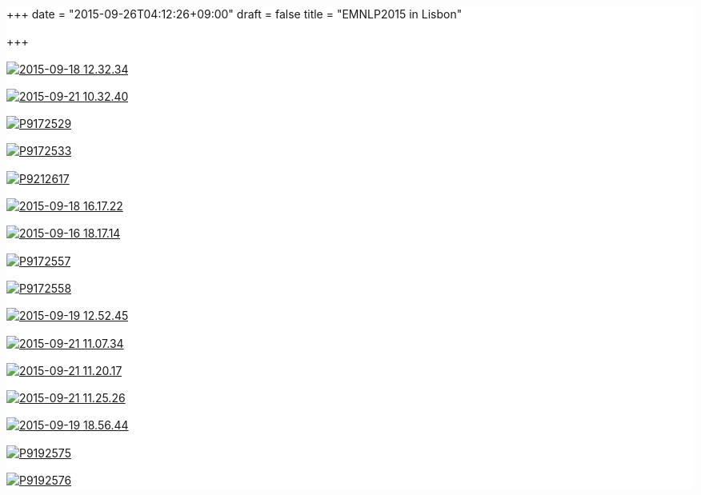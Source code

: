 +++
date = "2015-09-26T04:12:26+09:00"
draft = false
title = "EMNLP2015 in Lisbon"

+++

<a data-flickr-embed="true"  href="https://www.flickr.com/photos/124108383@N03/21523192029/in/dateposted-public/" title="2015-09-18 12.32.34"><img src="https://farm1.staticflickr.com/734/21523192029_d8e231828a_z.jpg" width="640" height="480" alt="2015-09-18 12.32.34"></a><script async src="//embedr.flickr.com/assets/client-code.js" charset="utf-8"></script>

<a data-flickr-embed="true"  href="https://www.flickr.com/photos/124108383@N03/21710055545/in/dateposted-public/" title="2015-09-21 10.32.40"><img src="https://farm6.staticflickr.com/5696/21710055545_f540581a7c_z.jpg" width="640" height="480" alt="2015-09-21 10.32.40"></a><script async src="//embedr.flickr.com/assets/client-code.js" charset="utf-8"></script>

<a data-flickr-embed="true"  href="https://www.flickr.com/photos/124108383@N03/21089083873/in/dateposted-public/" title="P9172529"><img src="https://farm6.staticflickr.com/5775/21089083873_34fd0e4691_z.jpg" width="640" height="480" alt="P9172529"></a><script async src="//embedr.flickr.com/assets/client-code.js" charset="utf-8"></script>

<a data-flickr-embed="true"  href="https://www.flickr.com/photos/124108383@N03/21710088935/in/dateposted-public/" title="P9172533"><img src="https://farm6.staticflickr.com/5679/21710088935_6260873afb_z.jpg" width="640" height="480" alt="P9172533"></a><script async src="//embedr.flickr.com/assets/client-code.js" charset="utf-8"></script>

<a data-flickr-embed="true"  href="https://www.flickr.com/photos/124108383@N03/21684064096/in/dateposted-public/" title="P9212617"><img src="https://farm1.staticflickr.com/708/21684064096_d5202e4dcc_z.jpg" width="640" height="480" alt="P9212617"></a><script async src="//embedr.flickr.com/assets/client-code.js" charset="utf-8"></script>

<a data-flickr-embed="true"  href="https://www.flickr.com/photos/124108383@N03/21710015985/in/dateposted-public/" title="2015-09-18 16.17.22"><img src="https://farm6.staticflickr.com/5758/21710015985_bee4b62c9f_z.jpg" width="640" height="480" alt="2015-09-18 16.17.22"></a><script async src="//embedr.flickr.com/assets/client-code.js" charset="utf-8"></script>

<a data-flickr-embed="true"  href="https://www.flickr.com/photos/124108383@N03/21522073270/in/album-72157656765561063/" title="2015-09-16 18.17.14"><img src="https://farm6.staticflickr.com/5682/21522073270_3799b9f400_b.jpg" width="1024" height="322" alt="2015-09-16 18.17.14"></a><script async src="//embedr.flickr.com/assets/client-code.js" charset="utf-8"></script>

<a data-flickr-embed="true"  href="https://www.flickr.com/photos/124108383@N03/21698609732/in/dateposted-public/" title="P9172557"><img src="https://farm1.staticflickr.com/593/21698609732_bb79943013_z.jpg" width="480" height="640" alt="P9172557"></a><script async src="//embedr.flickr.com/assets/client-code.js" charset="utf-8"></script>

<a data-flickr-embed="true"  href="https://www.flickr.com/photos/124108383@N03/21087398034/in/dateposted-public/" title="P9172558"><img src="https://farm1.staticflickr.com/777/21087398034_562614252c_z.jpg" width="640" height="480" alt="P9172558"></a><script async src="//embedr.flickr.com/assets/client-code.js" charset="utf-8"></script>

<a data-flickr-embed="true"  href="https://www.flickr.com/photos/124108383@N03/21522089950/in/dateposted-public/" title="2015-09-19 12.52.45"><img src="https://farm1.staticflickr.com/708/21522089950_38958cb31b_z.jpg" width="640" height="480" alt="2015-09-19 12.52.45"></a><script async src="//embedr.flickr.com/assets/client-code.js" charset="utf-8"></script>

<a data-flickr-embed="true"  href="https://www.flickr.com/photos/124108383@N03/21087888784/in/dateposted-public/" title="2015-09-21 11.07.34"><img src="https://farm6.staticflickr.com/5735/21087888784_02af180101_z.jpg" width="640" height="480" alt="2015-09-21 11.07.34"></a><script async src="//embedr.flickr.com/assets/client-code.js" charset="utf-8"></script>

<a data-flickr-embed="true"  href="https://www.flickr.com/photos/124108383@N03/21522656320/in/dateposted-public/" title="2015-09-21 11.20.17"><img src="https://farm1.staticflickr.com/684/21522656320_b0cf277c09_z.jpg" width="640" height="480" alt="2015-09-21 11.20.17"></a><script async src="//embedr.flickr.com/assets/client-code.js" charset="utf-8"></script>

<a data-flickr-embed="true"  href="https://www.flickr.com/photos/124108383@N03/21710586135/in/dateposted-public/" title="2015-09-21 11.25.26"><img src="https://farm6.staticflickr.com/5762/21710586135_8d31bb075e_z.jpg" width="640" height="480" alt="2015-09-21 11.25.26"></a><script async src="//embedr.flickr.com/assets/client-code.js" charset="utf-8"></script>

<a data-flickr-embed="true"  href="https://www.flickr.com/photos/124108383@N03/21699126322/in/dateposted-public/" title="2015-09-19 18.56.44"><img src="https://farm6.staticflickr.com/5641/21699126322_a33296980b_z.jpg" width="480" height="640" alt="2015-09-19 18.56.44"></a><script async src="//embedr.flickr.com/assets/client-code.js" charset="utf-8"></script>

<a data-flickr-embed="true"  href="https://www.flickr.com/photos/124108383@N03/21522176410/in/dateposted-public/" title="P9192575"><img src="https://farm1.staticflickr.com/731/21522176410_fcae554c84_z.jpg" width="640" height="480" alt="P9192575"></a><script async src="//embedr.flickr.com/assets/client-code.js" charset="utf-8"></script>

<a data-flickr-embed="true"  href="https://www.flickr.com/photos/124108383@N03/21523288359/in/dateposted-public/" title="P9192576"><img src="https://farm1.staticflickr.com/717/21523288359_38f66343bd_z.jpg" width="640" height="480" alt="P9192576"></a><script async src="//embedr.flickr.com/assets/client-code.js" charset="utf-8"></script>